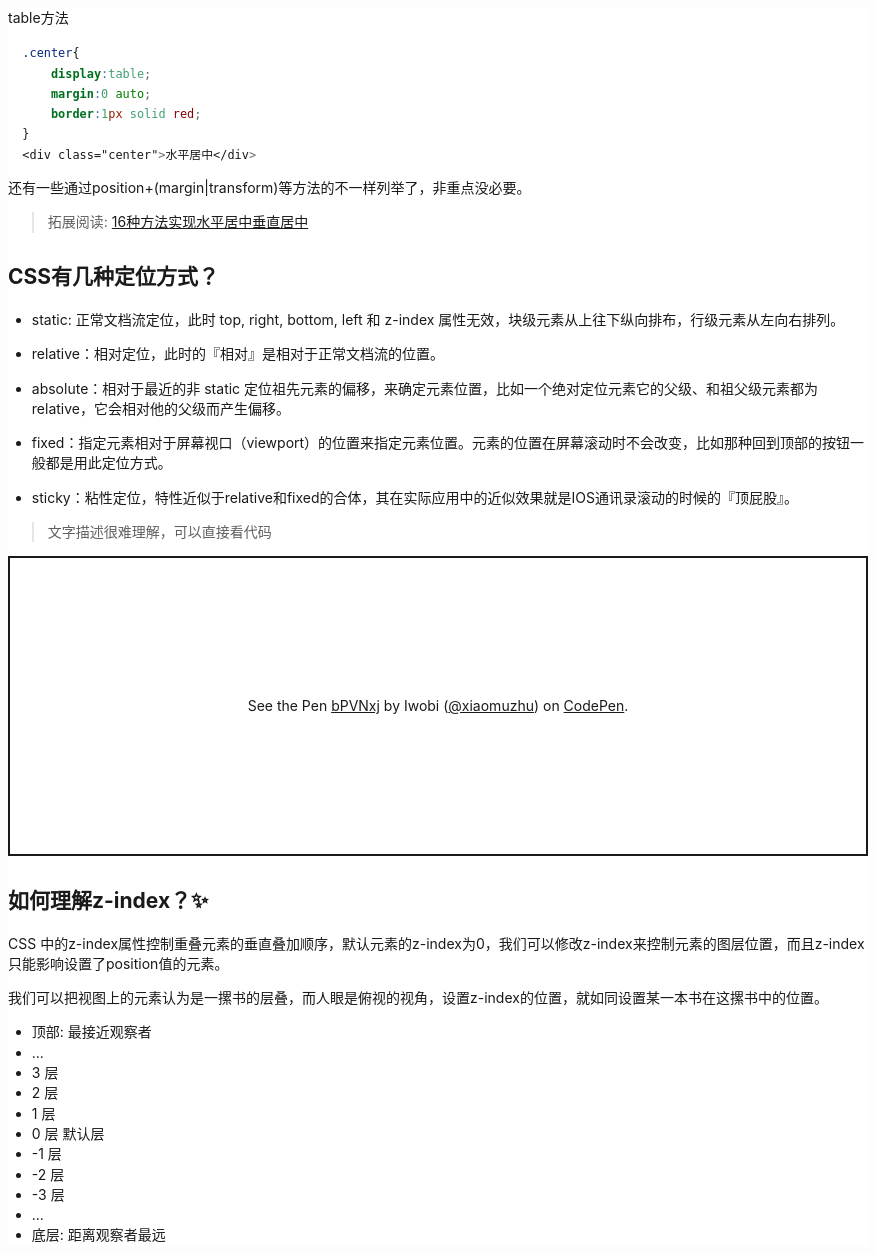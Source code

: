 table方法

```css
  .center{
      display:table;
      margin:0 auto;
      border:1px solid red;
  }
  <div class="center">水平居中</div>
```

还有一些通过position+(margin|transform)等方法的不一样列举了，非重点没必要。

> 拓展阅读: [16种方法实现水平居中垂直居中](https://louiszhai.github.io/2016/03/12/css-center/)

## CSS有几种定位方式？

* static: 正常文档流定位，此时 top, right, bottom, left 和 z-index 属性无效，块级元素从上往下纵向排布，行级元素从左向右排列。

* relative：相对定位，此时的『相对』是相对于正常文档流的位置。

* absolute：相对于最近的非 static 定位祖先元素的偏移，来确定元素位置，比如一个绝对定位元素它的父级、和祖父级元素都为relative，它会相对他的父级而产生偏移。

* fixed：指定元素相对于屏幕视口（viewport）的位置来指定元素位置。元素的位置在屏幕滚动时不会改变，比如那种回到顶部的按钮一般都是用此定位方式。

* sticky：粘性定位，特性近似于relative和fixed的合体，其在实际应用中的近似效果就是IOS通讯录滚动的时候的『顶屁股』。

> 文字描述很难理解，可以直接看代码
<p class="codepen" data-height="300" data-theme-id="33015" data-default-tab="css,result" data-user="xiaomuzhu" data-slug-hash="bPVNxj" style="height: 300px; box-sizing: border-box; display: flex; align-items: center; justify-content: center; border: 2px solid; margin: 1em 0; padding: 1em;" data-pen-title="bPVNxj">
  <span>See the Pen <a href="https://codepen.io/xiaomuzhu/pen/bPVNxj/">
  bPVNxj</a> by Iwobi (<a href="https://codepen.io/xiaomuzhu">@xiaomuzhu</a>)
  on <a href="https://codepen.io">CodePen</a>.</span>
</p>
<script async src="https://static.codepen.io/assets/embed/ei.js"></script>

## 如何理解z-index？✨

CSS 中的z-index属性控制重叠元素的垂直叠加顺序，默认元素的z-index为0，我们可以修改z-index来控制元素的图层位置，而且z-index只能影响设置了position值的元素。

我们可以把视图上的元素认为是一摞书的层叠，而人眼是俯视的视角，设置z-index的位置，就如同设置某一本书在这摞书中的位置。

* 顶部: 最接近观察者
* ...
 * 3 层
 * 2 层
 * 1 层
 * 0 层 默认层
 * -1 层
 * -2 层
 * -3 层
* ...
* 底层: 距离观察者最远
